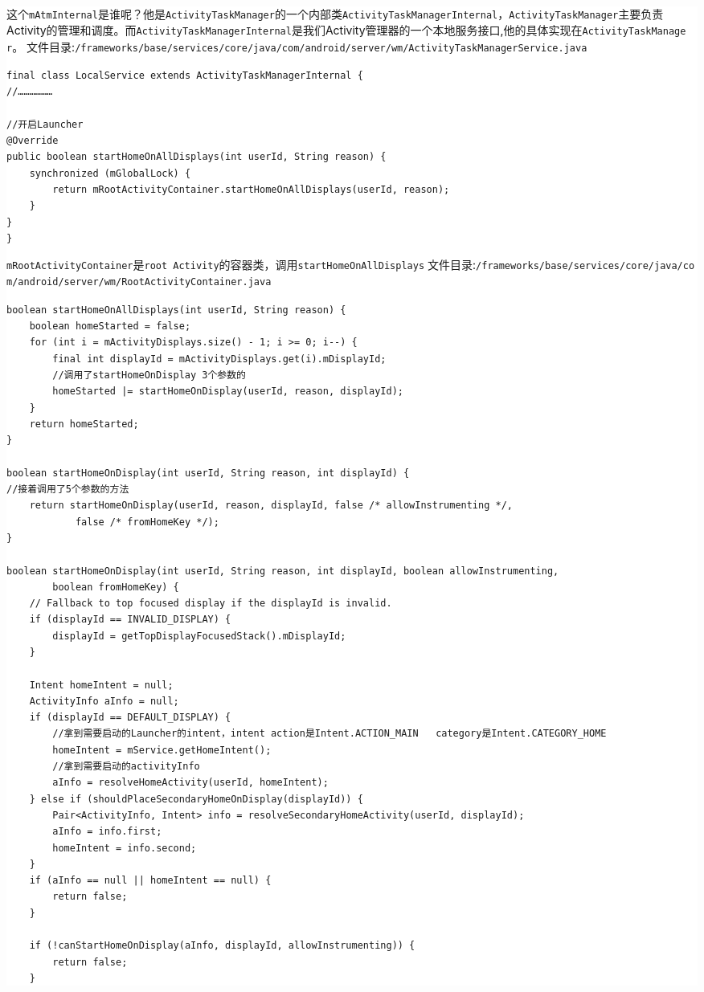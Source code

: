 这个`mAtmInternal`是谁呢？他是`ActivityTaskManager`的一个内部类`ActivityTaskManagerInternal`，`ActivityTaskManager`主要负责Activity的管理和调度。而`ActivityTaskManagerInternal`是我们Activity管理器的一个本地服务接口,他的具体实现在`ActivityTaskManager`。 文件目录:`/frameworks/base/services/core/java/com/android/server/wm/ActivityTaskManagerService.java`

```
final class LocalService extends ActivityTaskManagerInternal {
//………………

//开启Launcher
@Override
public boolean startHomeOnAllDisplays(int userId, String reason) {
    synchronized (mGlobalLock) {
        return mRootActivityContainer.startHomeOnAllDisplays(userId, reason);
    }
}
}
```

`mRootActivityContainer`是`root Activity`的容器类，调用`startHomeOnAllDisplays` 文件目录:`/frameworks/base/services/core/java/com/android/server/wm/RootActivityContainer.java`

```
boolean startHomeOnAllDisplays(int userId, String reason) {
    boolean homeStarted = false;
    for (int i = mActivityDisplays.size() - 1; i >= 0; i--) {
        final int displayId = mActivityDisplays.get(i).mDisplayId;
        //调用了startHomeOnDisplay 3个参数的
        homeStarted |= startHomeOnDisplay(userId, reason, displayId);
    }
    return homeStarted;
}

boolean startHomeOnDisplay(int userId, String reason, int displayId) {
//接着调用了5个参数的方法
    return startHomeOnDisplay(userId, reason, displayId, false /* allowInstrumenting */,
            false /* fromHomeKey */);
}

boolean startHomeOnDisplay(int userId, String reason, int displayId, boolean allowInstrumenting,
        boolean fromHomeKey) {
    // Fallback to top focused display if the displayId is invalid.
    if (displayId == INVALID_DISPLAY) {
        displayId = getTopDisplayFocusedStack().mDisplayId;
    }

    Intent homeIntent = null;
    ActivityInfo aInfo = null;
    if (displayId == DEFAULT_DISPLAY) {
        //拿到需要启动的Launcher的intent，intent action是Intent.ACTION_MAIN   category是Intent.CATEGORY_HOME
        homeIntent = mService.getHomeIntent();
        //拿到需要启动的activityInfo
        aInfo = resolveHomeActivity(userId, homeIntent);
    } else if (shouldPlaceSecondaryHomeOnDisplay(displayId)) {
        Pair<ActivityInfo, Intent> info = resolveSecondaryHomeActivity(userId, displayId);
        aInfo = info.first;
        homeIntent = info.second;
    }
    if (aInfo == null || homeIntent == null) {
        return false;
    }

    if (!canStartHomeOnDisplay(aInfo, displayId, allowInstrumenting)) {
        return false;
    }

```